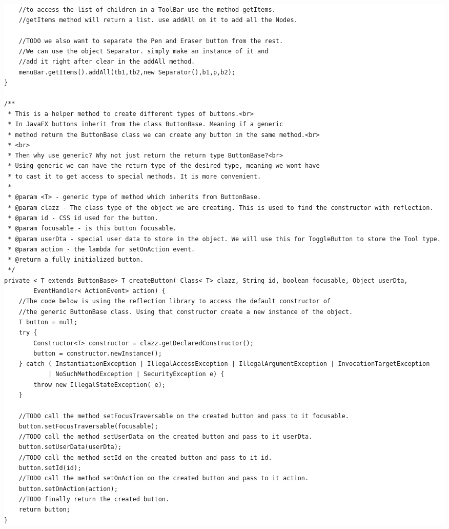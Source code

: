 		//to access the list of children in a ToolBar use the method getItems.
		//getItems method will return a list. use addAll on it to add all the Nodes.
		
		//TODO we also want to separate the Pen and Eraser button from the rest.
		//We can use the object Separator. simply make an instance of it and
		//add it right after clear in the addAll method. 
		menuBar.getItems().addAll(tb1,tb2,new Separator(),b1,p,b2);
	}

	/**
	 * This is a helper method to create different types of buttons.<br>
	 * In JavaFX buttons inherit from the class ButtonBase. Meaning if a generic
	 * method return the ButtonBase class we can create any button in the same method.<br>
	 * <br>
	 * Then why use generic? Why not just return the return type ButtonBase?<br>
	 * Using generic we can have the return type of the desired type, meaning we wont have
	 * to cast it to get access to special methods. It is more convenient.
	 * 
	 * @param <T> - generic type of method which inherits from ButtonBase.
	 * @param clazz - The class type of the object we are creating. This is used to find the constructor with reflection.
	 * @param id - CSS id used for the button.
	 * @param focusable - is this button focusable. 
	 * @param userDta - special user data to store in the object. We will use this for ToggleButton to store the Tool type.
	 * @param action - the lambda for setOnAction event.
	 * @return a fully initialized button.
	 */
	private < T extends ButtonBase> T createButton( Class< T> clazz, String id, boolean focusable, Object userDta,
			EventHandler< ActionEvent> action) {
		//The code below is using the reflection library to access the default constructor of
		//the generic ButtonBase class. Using that constructor create a new instance of the object.
		T button = null;
		try {
			Constructor<T> constructor = clazz.getDeclaredConstructor();
			button = constructor.newInstance();
		} catch ( InstantiationException | IllegalAccessException | IllegalArgumentException | InvocationTargetException
				| NoSuchMethodException | SecurityException e) {
			throw new IllegalStateException( e);
		}

		//TODO call the method setFocusTraversable on the created button and pass to it focusable.
		button.setFocusTraversable(focusable);
		//TODO call the method setUserData on the created button and pass to it userDta.
		button.setUserData(userDta);
		//TODO call the method setId on the created button and pass to it id.
		button.setId(id);
		//TODO call the method setOnAction on the created button and pass to it action.
		button.setOnAction(action);
		//TODO finally return the created button.
		return button;
	}
